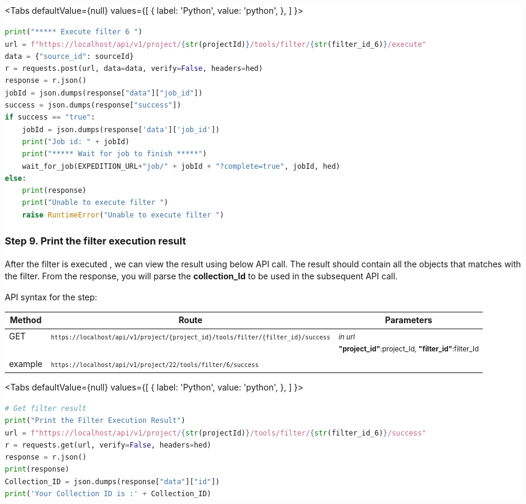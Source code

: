 <Tabs defaultValue={null}
values={[
{ label: 'Python', value: 'python', },
]
}>  
<TabItem value="python">

```python
print("***** Execute filter 6 ")
url = f"https://localhost/api/v1/project/{str(projectId)}/tools/filter/{str(filter_id_6)}/execute"
data = {"source_id": sourceId}
r = requests.post(url, data=data, verify=False, headers=hed)
response = r.json()
jobId = json.dumps(response["data"]["job_id"])
success = json.dumps(response["success"])
if success == "true":
    jobId = json.dumps(response['data']['job_id'])
    print("Job id: " + jobId)
    print("***** Wait for job to finish *****")
    wait_for_job(EXPEDITION_URL+"job/" + jobId + "?complete=true", jobId, hed)
else:
    print(response)
    print("Unable to execute filter ")
    raise RuntimeError("Unable to execute filter ")
```

</TabItem>
</Tabs>

### Step 9. Print the filter execution result

After the filter is executed , we can view the result using below API call. The result should contain all the objects that matches with the filter. From the response, you will parse the **collection_Id** to be used in the subsequent API call.

API syntax for the step:

| Method  | Route                                                                                          | Parameters                                                                          |
| ------- | ---------------------------------------------------------------------------------------------- | ----------------------------------------------------------------------------------- |
| GET     | <small>`https://localhost/api/v1/project/{project_id}/tools/filter/{filter_id}/success`</small> | <small>_in url_<br/> **"project_id"**:project_Id, **"filter_id"**:filter_Id</small> |
| example | <small>`https://localhost/api/v1/project/22/tools/filter/6/success`</small>                     |                                                                                     |

<Tabs defaultValue={null}
values={[
{ label: 'Python', value: 'python', },
]
}>  
<TabItem value="python">

```python
# Get filter result
print("Print the Filter Execution Result")
url = f"https://localhost/api/v1/project/{str(projectId)}/tools/filter/{str(filter_id_6)}/success"
r = requests.get(url, verify=False, headers=hed)
response = r.json()
print(response)
Collection_ID = json.dumps(response["data"]["id"])
print('Your Collection ID is :' + Collection_ID)
```
